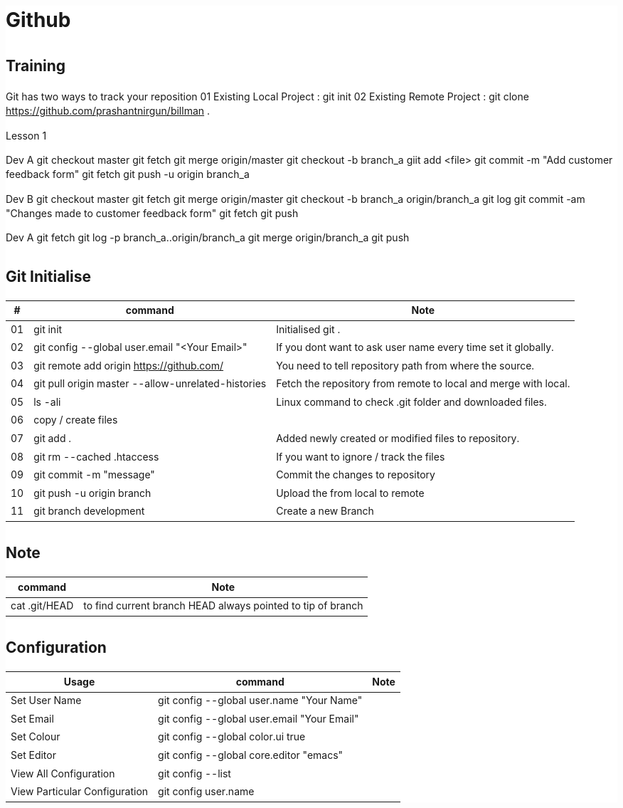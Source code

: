 # Github

## Training

Git has two ways to track your reposition 01 Existing Local Project : git init 02 Existing Remote Project : git clone <https://github.com/prashantnirgun/billman> .

Lesson 1

Dev A git checkout master git fetch git merge origin/master git checkout -b branch_a giit add \<file\> git commit -m "Add customer feedback form" git fetch git push -u origin branch_a

Dev B git checkout master git fetch git merge origin/master git checkout -b branch_a origin/branch_a git log git commit -am "Changes made to customer feedback form" git fetch git push

Dev A git fetch git log -p branch_a..origin/branch_a git merge origin/branch_a git push

## Git Initialise

| #   | command                                            | Note                                                            |
| --- | -------------------------------------------------- | --------------------------------------------------------------- |
| 01  | git init                                           | Initialised git .                                               |
| 02  | git config --global user.email "\<Your Email\>"    | If you dont want to ask user name every time set it globally.   |
| 03  | git remote add origin <https://github.com/>        | You need to tell repository path from where the source.         |
| 04  | git pull origin master --allow-unrelated-histories | Fetch the repository from remote to local and merge with local. |
| 05  | ls -ali                                            | Linux command to check .git folder and downloaded files.        |
| 06  | copy / create files                                |                                                                 |
| 07  | git add .                                          | Added newly created or modified files to repository.            |
| 08  | git rm --cached .htaccess                          | If you want to ignore / track the files                         |
| 09  | git commit -m "message"                            | Commit the changes to repository                                |
| 10  | git push -u origin branch                          | Upload the from local to remote                                 |
| 11  | git branch development                             | Create a new Branch                                             |

## Note

| command       | Note                                                        |
| ------------- | ----------------------------------------------------------- |
| cat .git/HEAD | to find current branch HEAD always pointed to tip of branch |

## Configuration

| Usage                         | command                                     | Note |
| ----------------------------- | ------------------------------------------- | ---- |
| Set User Name                 | git config --global user.name "Your Name"   |      |
| Set Email                     | git config --global user.email "Your Email" |      |
| Set Colour                    | git config --global color.ui true           |      |
| Set Editor                    | git config --global core.editor "emacs"     |      |
| View All Configuration        | git config --list                           |      |
| View Particular Configuration | git config user.name                        |      |
